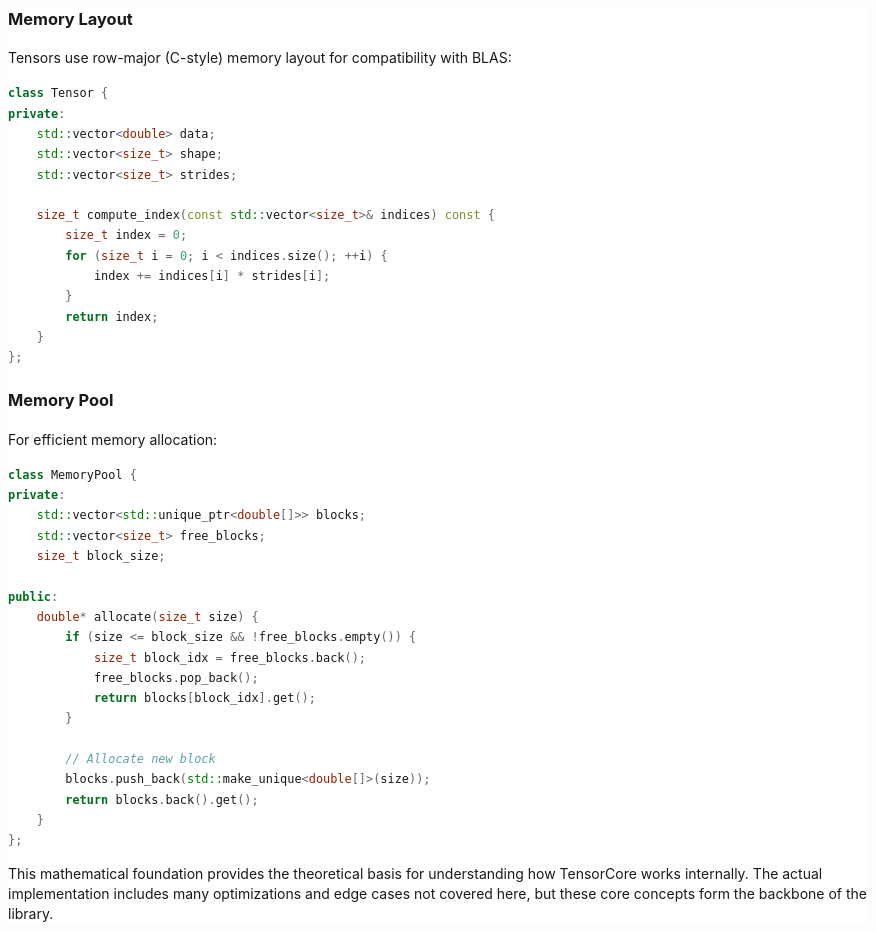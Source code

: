 ### Memory Layout

Tensors use row-major (C-style) memory layout for compatibility with BLAS:

```cpp
class Tensor {
private:
    std::vector<double> data;
    std::vector<size_t> shape;
    std::vector<size_t> strides;
    
    size_t compute_index(const std::vector<size_t>& indices) const {
        size_t index = 0;
        for (size_t i = 0; i < indices.size(); ++i) {
            index += indices[i] * strides[i];
        }
        return index;
    }
};
```

### Memory Pool

For efficient memory allocation:

```cpp
class MemoryPool {
private:
    std::vector<std::unique_ptr<double[]>> blocks;
    std::vector<size_t> free_blocks;
    size_t block_size;
    
public:
    double* allocate(size_t size) {
        if (size <= block_size && !free_blocks.empty()) {
            size_t block_idx = free_blocks.back();
            free_blocks.pop_back();
            return blocks[block_idx].get();
        }
        
        // Allocate new block
        blocks.push_back(std::make_unique<double[]>(size));
        return blocks.back().get();
    }
};
```

This mathematical foundation provides the theoretical basis for understanding how TensorCore works internally. The actual implementation includes many optimizations and edge cases not covered here, but these core concepts form the backbone of the library.
